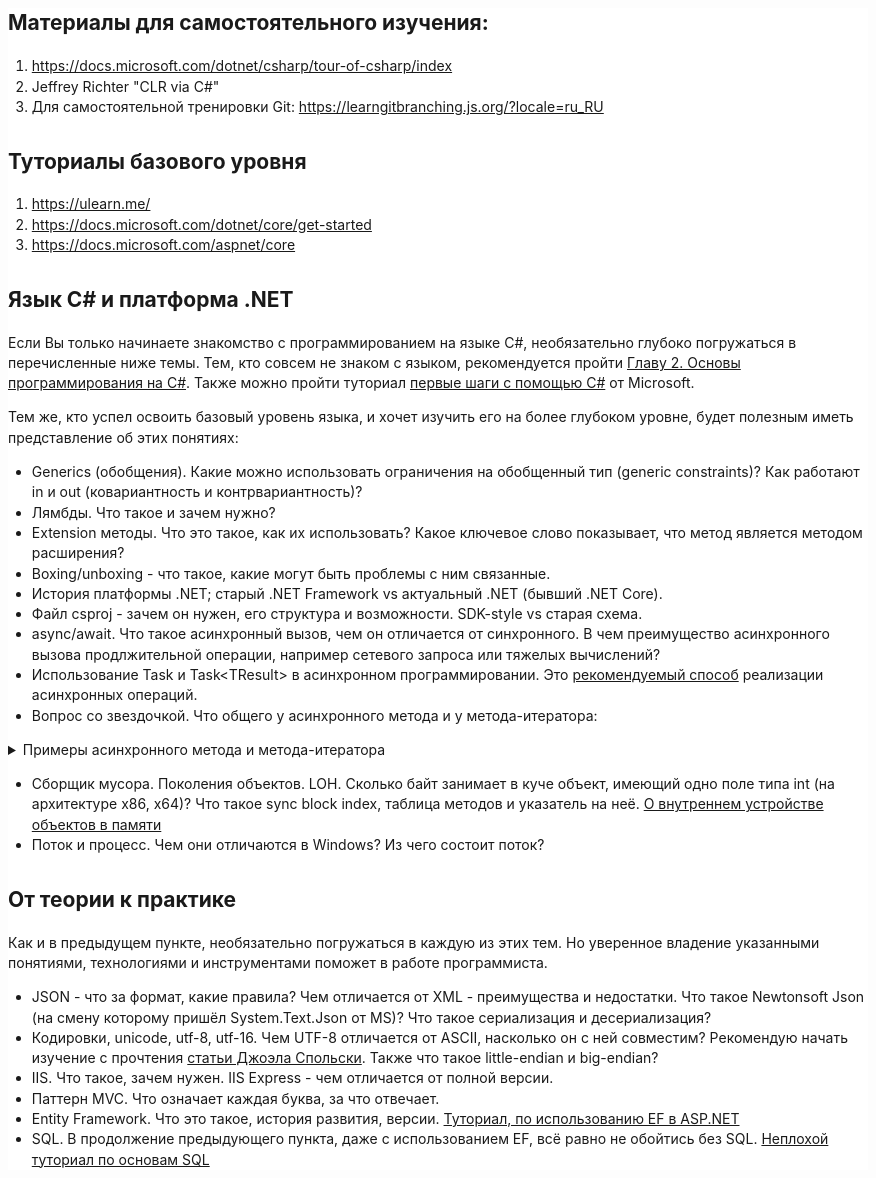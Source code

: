 ## Материалы для самостоятельного изучения:
1. https://docs.microsoft.com/dotnet/csharp/tour-of-csharp/index
1. Jeffrey Richter "CLR via C#"
2. Для самостоятельной тренировки Git: https://learngitbranching.js.org/?locale=ru_RU

## Туториалы базового уровня
1. https://ulearn.me/
1. https://docs.microsoft.com/dotnet/core/get-started
1. https://docs.microsoft.com/aspnet/core

## Язык C# и платформа .NET

Если Вы только начинаете знакомство с программированием на языке C#, необязательно глубоко погружаться в перечисленные ниже темы. Тем, кто совсем не знаком с языком, рекомендуется пройти [Главу 2. Основы программирования на C#](https://metanit.com/sharp/tutorial/1.5.php). Также можно пройти туториал [первые шаги с помощью C#](https://docs.microsoft.com/learn/paths/csharp-first-steps) от Microsoft.

Тем же, кто успел освоить базовый уровень языка, и хочет изучить его на более глубоком уровне, будет полезным иметь представление об этих понятиях:

 * Generics (обобщения). Какие можно использовать ограничения на обобщенный тип (generic constraints)? Как работают in и out (ковариантность и контрвариантность)?
 * Лямбды. Что такое и зачем нужно?
 * Extension методы. Что это такое, как их использовать? Какое ключевое слово показывает, что метод является методом расширения?
 * Boxing/unboxing - что такое, какие могут быть проблемы с ним связанные.
 * История платформы .NET; старый .NET Framework vs актуальный .NET (бывший .NET Core).
 * Файл csproj - зачем он нужен, его структура и возможности. SDK-style vs старая схема.
 * async/await. Что такое асинхронный вызов, чем он отличается от синхронного. В чем преимущество асинхронного вызова продлжительной операции, например сетевого запроса или тяжелых вычислений?
 * Использование Task и Task\<TResult\> в асинхронном программировании. Это [рекомендуемый способ](https://docs.microsoft.com/dotnet/standard/asynchronous-programming-patterns/task-based-asynchronous-pattern-tap) реализации асинхронных операций.
 * Вопрос со звездочкой. Что общего у асинхронного метода и у метода-итератора:
<details><summary>Примеры асинхронного метода и метода-итератора</summary></details>

 * Сборщик мусора. Поколения объектов. LOH. Сколько байт занимает в куче объект, имеющий одно поле типа int (на архитектуре x86, x64)? Что такое sync block index, таблица методов и указатель на неё. [О внутреннем устройстве объектов в памяти](https://m.habr.com/en/post/344556)
 * Поток и процесс. Чем они отличаются в Windows? Из чего состоит поток?

## От теории к практике

Как и в предыдущем пункте, необязательно погружаться в каждую из этих тем. Но уверенное владение указанными понятиями, технологиями и инструментами поможет в работе программиста.

 * JSON - что за формат, какие правила? Чем отличается от XML - преимущества и недостатки. Что такое Newtonsoft Json (на смену которому пришёл System.Text.Json от MS)? Что такое сериализация и десериализация?
 * Кодировки, unicode, utf-8, utf-16. Чем UTF-8 отличается от ASCII, насколько он с ней совместим? Рекомендую начать изучение с прочтения [статьи Джоэла Спольски](https://www.joelonsoftware.com/2003/10/08/the-absolute-minimum-every-software-developer-absolutely-positively-must-know-about-unicode-and-character-sets-no-excuses/). Также что такое little-endian и big-endian?
 * IIS. Что такое, зачем нужен. IIS Express - чем отличается от полной версии.
 * Паттерн MVC. Что означает каждая буква, за что отвечает.
 * Entity Framework. Что это такое, история развития, версии. [Туториал, по использованию EF в ASP.NET](https://docs.microsoft.com/aspnet/core/data/ef-rp/intro)
 * SQL. В продолжение предыдующего пункта, даже с использованием EF, всё равно не обойтись без SQL. [Неплохой туториал по основам SQL](https://www.w3schools.com/sql)